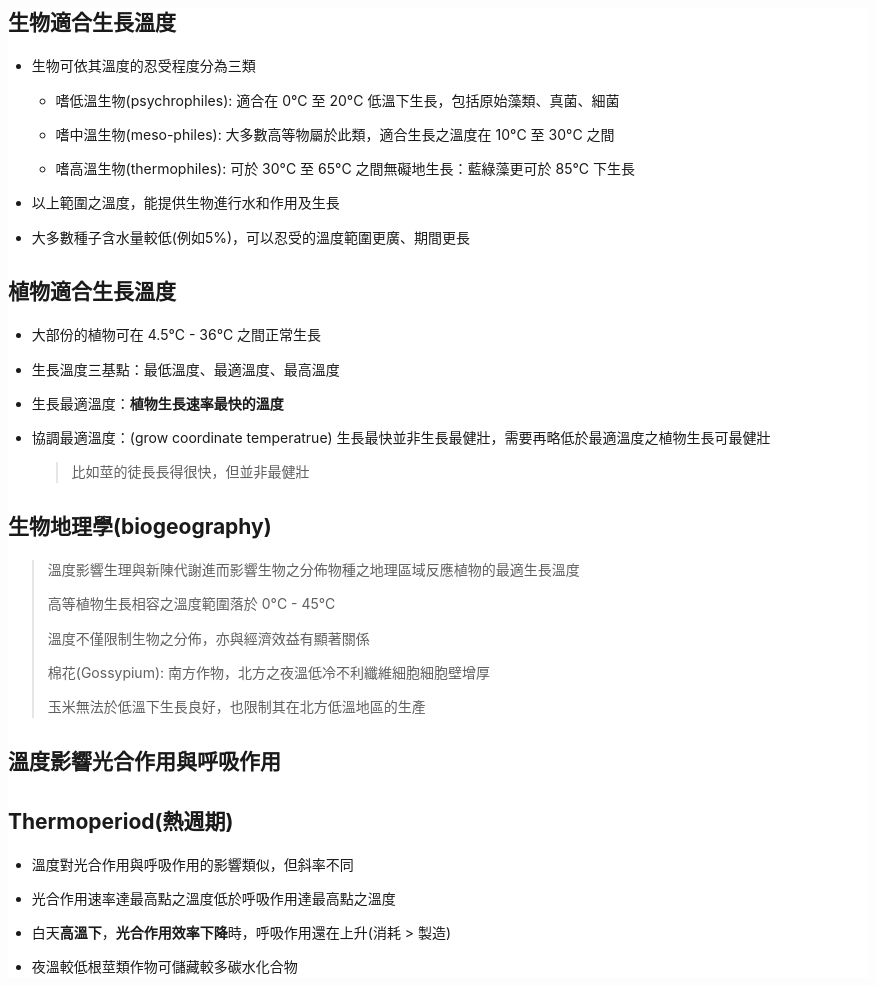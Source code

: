 ## 生物適合生長溫度

+ 生物可依其溫度的忍受程度分為三類

  + 嗜低溫生物(psychrophiles): 適合在 0°C 至 20°C 低溫下生長，包括原始藻類、真菌、細菌

  + 嗜中溫生物(meso-philes): 大多數高等物屬於此類，適合生長之溫度在 10°C 至 30°C 之間

  + 嗜高溫生物(thermophiles): 可於 30°C 至 65°C 之間無礙地生長：藍綠藻更可於 85°C 下生長

+ 以上範圍之溫度，能提供生物進行水和作用及生長

+ 大多數種子含水量較低(例如5%)，可以忍受的溫度範圍更廣、期間更長

## 植物適合生長溫度

+ 大部份的植物可在 4.5°C - 36°C 之間正常生長

+ 生長溫度三基點：最低溫度、最適溫度、最高溫度

+ 生長最適溫度：**植物生長速率最快的溫度**

+ 協調最適溫度：(grow coordinate temperatrue) 生長最快並非生長最健壯，需要再略低於最適溫度之植物生長可最健壯

  > 比如莖的徒長長得很快，但並非最健壯

## 生物地理學(biogeography)

> 溫度影響生理與新陳代謝進而影響生物之分佈物種之地理區域反應植物的最適生長溫度
>
> 高等植物生長相容之溫度範圍落於 0°C - 45°C
>
> 溫度不僅限制生物之分佈，亦與經濟效益有顯著關係
>
> 棉花(Gossypium): 南方作物，北方之夜溫低冷不利纖維細胞細胞壁增厚
>
> 玉米無法於低溫下生長良好，也限制其在北方低溫地區的生產

## 溫度影響光合作用與呼吸作用

## Thermoperiod(熱週期)

+ 溫度對光合作用與呼吸作用的影響類似，但斜率不同

+ 光合作用速率達最高點之溫度低於呼吸作用達最高點之溫度

+ 白天**高溫下**，**光合作用效率下降**時，呼吸作用還在上升(消耗 > 製造)

+ 夜溫較低根莖類作物可儲藏較多碳水化合物
